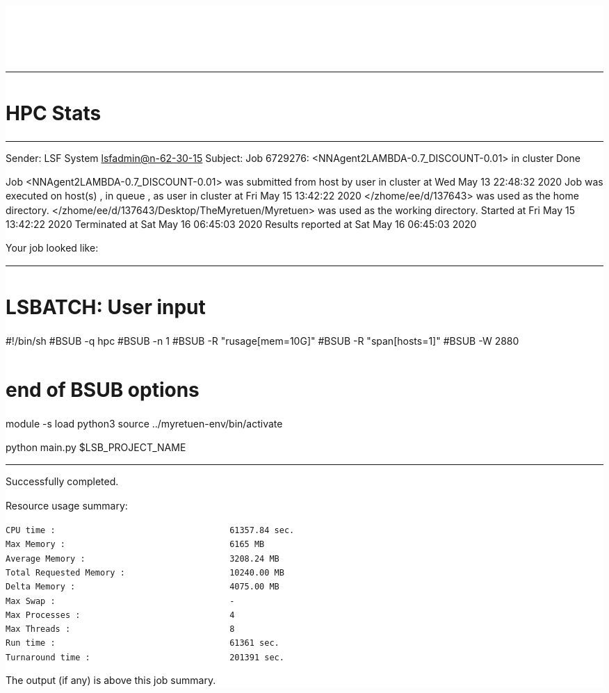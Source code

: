  <br /> 
 <br /> 
 <br /> 
 <br />

---------------------------------------------------------------------------------------------------------------------

# HPC Stats


------------------------------------------------------------
Sender: LSF System <lsfadmin@n-62-30-15>
Subject: Job 6729276: <NNAgent2LAMBDA-0.7_DISCOUNT-0.01> in cluster <dcc> Done

Job <NNAgent2LAMBDA-0.7_DISCOUNT-0.01> was submitted from host <n-62-30-3> by user <s183905> in cluster <dcc> at Wed May 13 22:48:32 2020
Job was executed on host(s) <n-62-30-15>, in queue <hpc>, as user <s183905> in cluster <dcc> at Fri May 15 13:42:22 2020
</zhome/ee/d/137643> was used as the home directory.
</zhome/ee/d/137643/Desktop/TheMyretuen/Myretuen> was used as the working directory.
Started at Fri May 15 13:42:22 2020
Terminated at Sat May 16 06:45:03 2020
Results reported at Sat May 16 06:45:03 2020

Your job looked like:

------------------------------------------------------------
# LSBATCH: User input
#!/bin/sh
#BSUB -q hpc
#BSUB -n 1
#BSUB -R "rusage[mem=10G]"
#BSUB -R "span[hosts=1]"
#BSUB -W 2880
# end of BSUB options

module -s load python3
source ../myretuen-env/bin/activate

python main.py $LSB_PROJECT_NAME


------------------------------------------------------------

Successfully completed.

Resource usage summary:

    CPU time :                                   61357.84 sec.
    Max Memory :                                 6165 MB
    Average Memory :                             3208.24 MB
    Total Requested Memory :                     10240.00 MB
    Delta Memory :                               4075.00 MB
    Max Swap :                                   -
    Max Processes :                              4
    Max Threads :                                8
    Run time :                                   61361 sec.
    Turnaround time :                            201391 sec.

The output (if any) is above this job summary.

